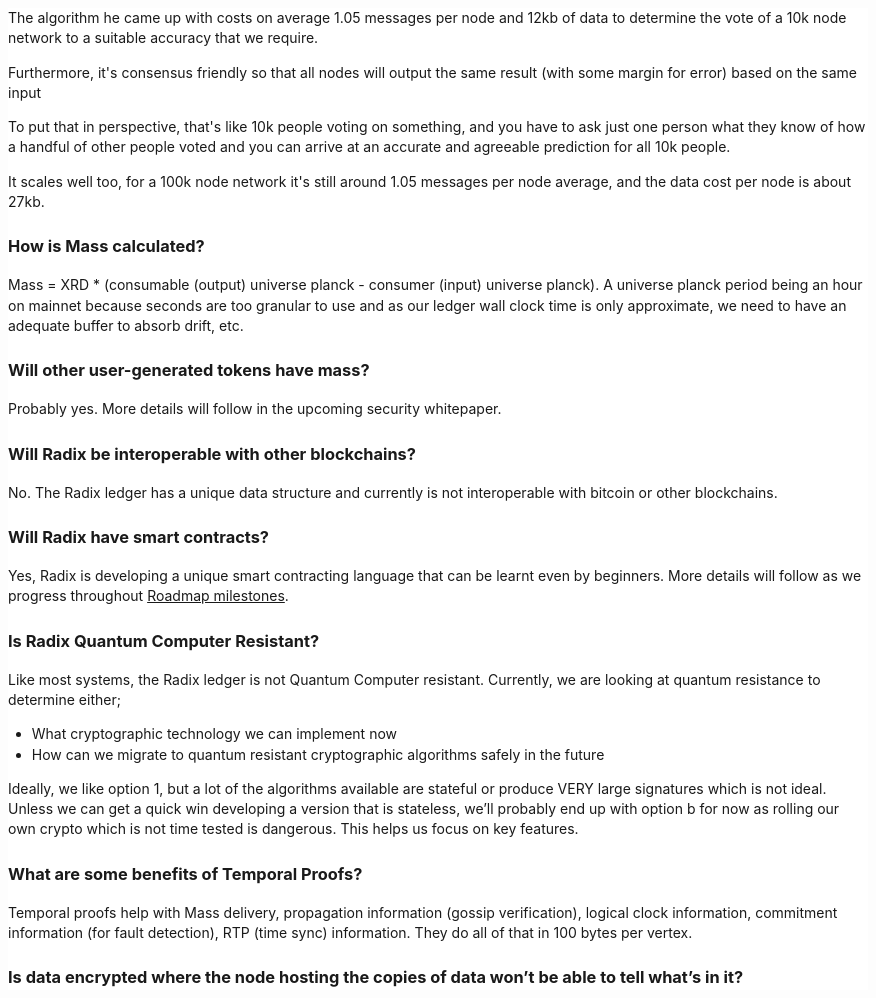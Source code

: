 The algorithm he came up with costs on average 1.05 messages per node and 12kb of data to determine the vote of a 10k node network to a suitable accuracy that we require.

Furthermore, it's consensus friendly so that all nodes will output the same result \(with some margin for error\) based on the same input

To put that in perspective, that's like 10k people voting on something, and you have to ask just one person what they know of how a handful of other people voted and you can arrive at an accurate and agreeable prediction for all 10k people.

It scales well too, for a 100k node network it's still around 1.05 messages per node average, and the data cost per node is about 27kb.

### **How is Mass calculated?**

Mass = XRD \* \(consumable \(output\) universe planck - consumer \(input\) universe planck\). A universe planck period being an hour on mainnet because seconds are too granular to use and as our ledger wall clock time is only approximate, we need to have an adequate buffer to absorb drift, etc.

### Will other user-generated tokens have mass?

Probably yes. More details will follow in the upcoming security whitepaper.

### Will Radix be interoperable with other blockchains?

No. The Radix ledger has a unique data structure and currently is not interoperable with bitcoin or other blockchains.

### Will Radix have smart contracts?

Yes, Radix is developing a unique smart contracting language that can be learnt even by beginners. More details will follow as we progress throughout [Roadmap milestones](https://radixdlt.com/roadmap).

### Is Radix Quantum Computer Resistant?

Like most systems, the Radix ledger is not Quantum Computer resistant. Currently, we are looking at quantum resistance to determine either;

* What cryptographic technology we can implement now
* How can we migrate to quantum resistant cryptographic algorithms safely in the future

Ideally, we like option 1, but a lot of the algorithms available are stateful or produce VERY large signatures which is not ideal. Unless we can get a quick win developing a version that is stateless, we’ll probably end up with option b for now as rolling our own crypto which is not time tested is dangerous. This helps us focus on key features.

### What are some benefits of Temporal Proofs?

Temporal proofs help with Mass delivery, propagation information \(gossip verification\), logical clock information, commitment information \(for fault detection\), RTP \(time sync\) information. They do all of that in 100 bytes per vertex.

### **Is data encrypted where the node hosting the copies of data won’t be able to tell what’s in it?**
